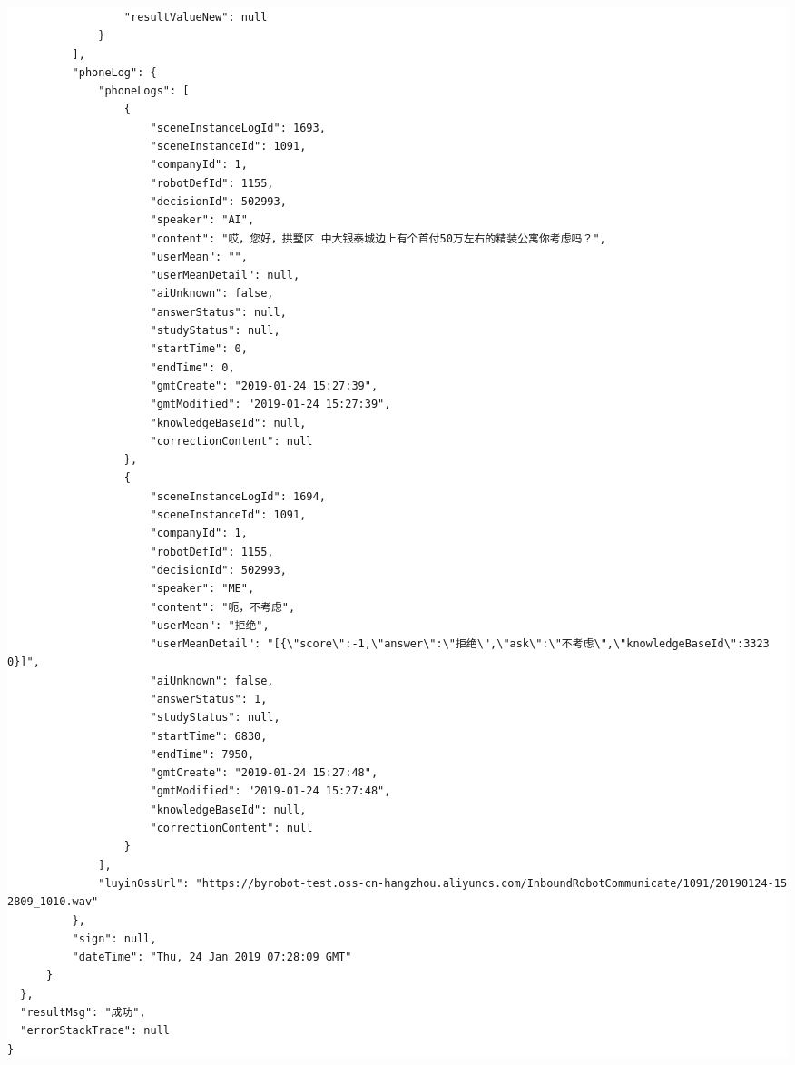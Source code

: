   ```
                    "resultValueNew": null
                }
            ],
            "phoneLog": {
                "phoneLogs": [
                    {
                        "sceneInstanceLogId": 1693,
                        "sceneInstanceId": 1091,
                        "companyId": 1,
                        "robotDefId": 1155,
                        "decisionId": 502993,
                        "speaker": "AI",
                        "content": "哎，您好，拱墅区 中大银泰城边上有个首付50万左右的精装公寓你考虑吗？",
                        "userMean": "",
                        "userMeanDetail": null,
                        "aiUnknown": false,
                        "answerStatus": null,
                        "studyStatus": null,
                        "startTime": 0,
                        "endTime": 0,
                        "gmtCreate": "2019-01-24 15:27:39",
                        "gmtModified": "2019-01-24 15:27:39",
                        "knowledgeBaseId": null,
                        "correctionContent": null
                    },
                    {
                        "sceneInstanceLogId": 1694,
                        "sceneInstanceId": 1091,
                        "companyId": 1,
                        "robotDefId": 1155,
                        "decisionId": 502993,
                        "speaker": "ME",
                        "content": "呃，不考虑",
                        "userMean": "拒绝",
                        "userMeanDetail": "[{\"score\":-1,\"answer\":\"拒绝\",\"ask\":\"不考虑\",\"knowledgeBaseId\":33230}]",
                        "aiUnknown": false,
                        "answerStatus": 1,
                        "studyStatus": null,
                        "startTime": 6830,
                        "endTime": 7950,
                        "gmtCreate": "2019-01-24 15:27:48",
                        "gmtModified": "2019-01-24 15:27:48",
                        "knowledgeBaseId": null,
                        "correctionContent": null
                    }
                ],
                "luyinOssUrl": "https://byrobot-test.oss-cn-hangzhou.aliyuncs.com/InboundRobotCommunicate/1091/20190124-152809_1010.wav"
            },
            "sign": null,
            "dateTime": "Thu, 24 Jan 2019 07:28:09 GMT"
        }
    },
    "resultMsg": "成功",
    "errorStackTrace": null
}
  ```
